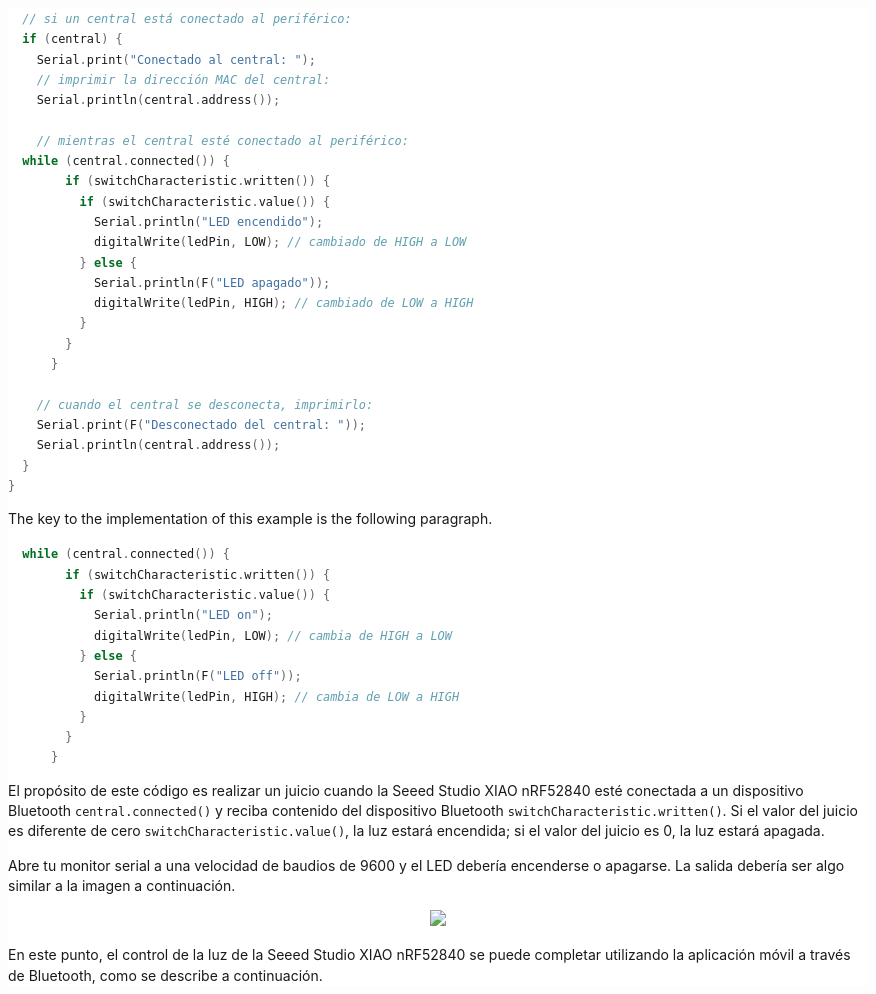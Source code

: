 ```cpp
  // si un central está conectado al periférico:
  if (central) {
    Serial.print("Conectado al central: ");
    // imprimir la dirección MAC del central:
    Serial.println(central.address());

    // mientras el central esté conectado al periférico:
  while (central.connected()) {
        if (switchCharacteristic.written()) {
          if (switchCharacteristic.value()) {   
            Serial.println("LED encendido");
            digitalWrite(ledPin, LOW); // cambiado de HIGH a LOW       
          } else {                              
            Serial.println(F("LED apagado"));
            digitalWrite(ledPin, HIGH); // cambiado de LOW a HIGH     
          }
        }
      }

    // cuando el central se desconecta, imprimirlo:
    Serial.print(F("Desconectado del central: "));
    Serial.println(central.address());
  }
}
```

The key to the implementation of this example is the following paragraph.

```cpp
  while (central.connected()) {
        if (switchCharacteristic.written()) {
          if (switchCharacteristic.value()) {   
            Serial.println("LED on");
            digitalWrite(ledPin, LOW); // cambia de HIGH a LOW       
          } else {                              
            Serial.println(F("LED off"));
            digitalWrite(ledPin, HIGH); // cambia de LOW a HIGH     
          }
        }
      }
```

El propósito de este código es realizar un juicio cuando la Seeed Studio XIAO nRF52840 esté conectada a un dispositivo Bluetooth `central.connected()` y reciba contenido del dispositivo Bluetooth `switchCharacteristic.written()`. Si el valor del juicio es diferente de cero `switchCharacteristic.value()`, la luz estará encendida; si el valor del juicio es 0, la luz estará apagada.

Abre tu monitor serial a una velocidad de baudios de 9600 y el LED debería encenderse o apagarse. La salida debería ser algo similar a la imagen a continuación.

<div align="center"><img width={800} src="https://files.seeedstudio.com/wiki/XIAO-BLE/2.png" /></div>

En este punto, el control de la luz de la Seeed Studio XIAO nRF52840 se puede completar utilizando la aplicación móvil a través de Bluetooth, como se describe a continuación.
